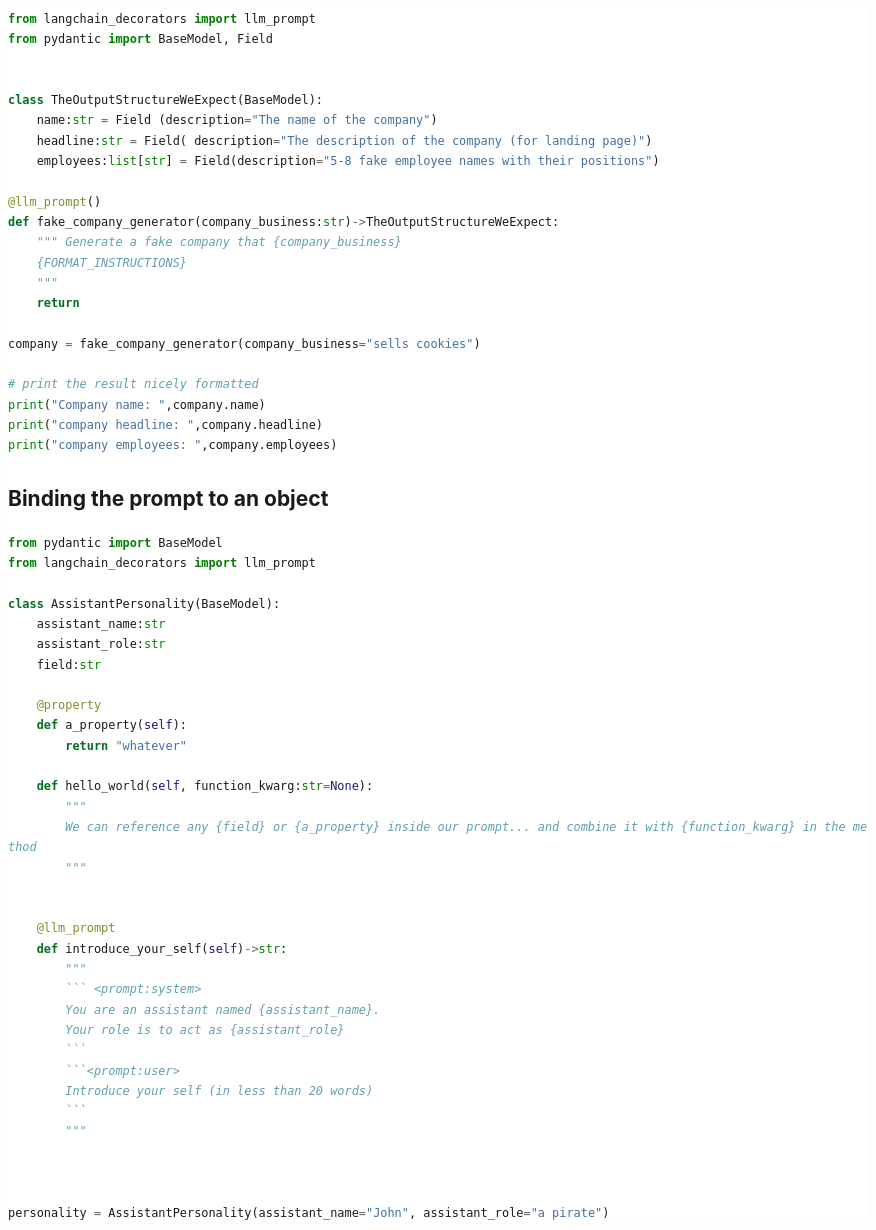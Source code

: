 ``` python
from langchain_decorators import llm_prompt
from pydantic import BaseModel, Field


class TheOutputStructureWeExpect(BaseModel):
    name:str = Field (description="The name of the company")
    headline:str = Field( description="The description of the company (for landing page)")
    employees:list[str] = Field(description="5-8 fake employee names with their positions")

@llm_prompt()
def fake_company_generator(company_business:str)->TheOutputStructureWeExpect:
    """ Generate a fake company that {company_business}
    {FORMAT_INSTRUCTIONS}
    """
    return

company = fake_company_generator(company_business="sells cookies")

# print the result nicely formatted
print("Company name: ",company.name)
print("company headline: ",company.headline)
print("company employees: ",company.employees)

```

## Binding the prompt to an object

``` python
from pydantic import BaseModel
from langchain_decorators import llm_prompt

class AssistantPersonality(BaseModel):
    assistant_name:str
    assistant_role:str
    field:str

    @property
    def a_property(self):
        return "whatever"

    def hello_world(self, function_kwarg:str=None):
        """
        We can reference any {field} or {a_property} inside our prompt... and combine it with {function_kwarg} in the method
        """

    
    @llm_prompt
    def introduce_your_self(self)->str:
        """
        ``` <prompt:system>
        You are an assistant named {assistant_name}. 
        Your role is to act as {assistant_role}
        ```
        ```<prompt:user>
        Introduce your self (in less than 20 words)
        ```
        """

    

personality = AssistantPersonality(assistant_name="John", assistant_role="a pirate")

```